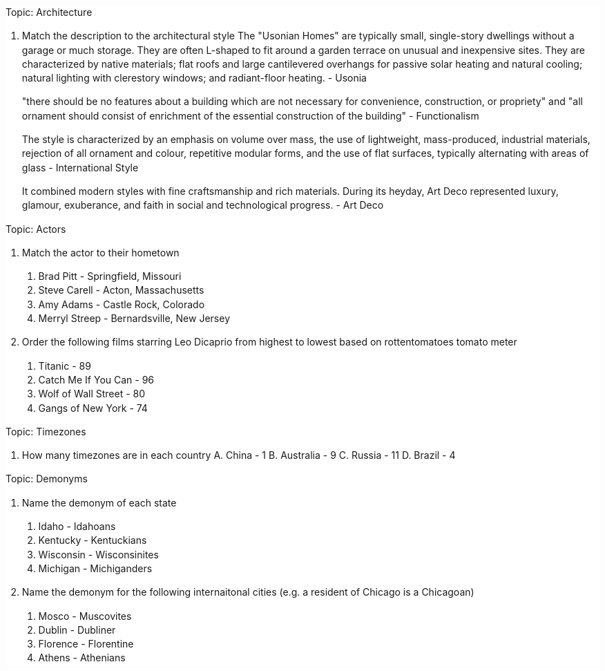 Topic: Architecture

1. Match the description to the architectural style
    The "Usonian Homes" are typically small, single-story dwellings without a garage or much storage. They are often L-shaped to fit around a garden terrace on unusual and inexpensive sites. They are characterized by native materials; flat roofs and large cantilevered overhangs for passive solar heating and natural cooling; natural lighting with clerestory windows; and radiant-floor heating. - Usonia

    "there should be no features about a building which are not necessary for convenience, construction, or propriety" and "all ornament should consist of enrichment of the essential construction of the building" - Functionalism

    The style is characterized by an emphasis on volume over mass, the use of lightweight, mass-produced, industrial materials, rejection of all ornament and colour, repetitive modular forms, and the use of flat surfaces, typically alternating with areas of glass - International Style

    It combined modern styles with fine craftsmanship and rich materials. During its heyday, Art Deco represented luxury, glamour, exuberance, and faith in social and technological progress.  - Art Deco

Topic: Actors

1. Match the actor to their hometown
   1. Brad Pitt - Springfield, Missouri
   2. Steve Carell - Acton, Massachusetts
   3. Amy Adams - Castle Rock, Colorado
   4. Merryl Streep - Bernardsville, New Jersey
   
2. Order the following films starring Leo Dicaprio from highest to lowest based on rottentomatoes tomato meter
   1. Titanic - 89
   2. Catch Me If You Can - 96
   3. Wolf of Wall Street - 80
   4. Gangs of New York - 74


Topic: Timezones

1. How many timezones are in each country
    A. China - 1
    B. Australia - 9
    C. Russia - 11
    D. Brazil - 4

Topic: Demonyms

1. Name the demonym of each state
   1. Idaho - Idahoans
   2. Kentucky - Kentuckians
   3. Wisconsin - Wisconsinites
   4. Michigan - Michiganders

2. Name the demonym for the following internaitonal cities (e.g. a resident of Chicago is a Chicagoan)
   1. Mosco - Muscovites
   2. Dublin - Dubliner
   3. Florence - Florentine
   4. Athens - Athenians
